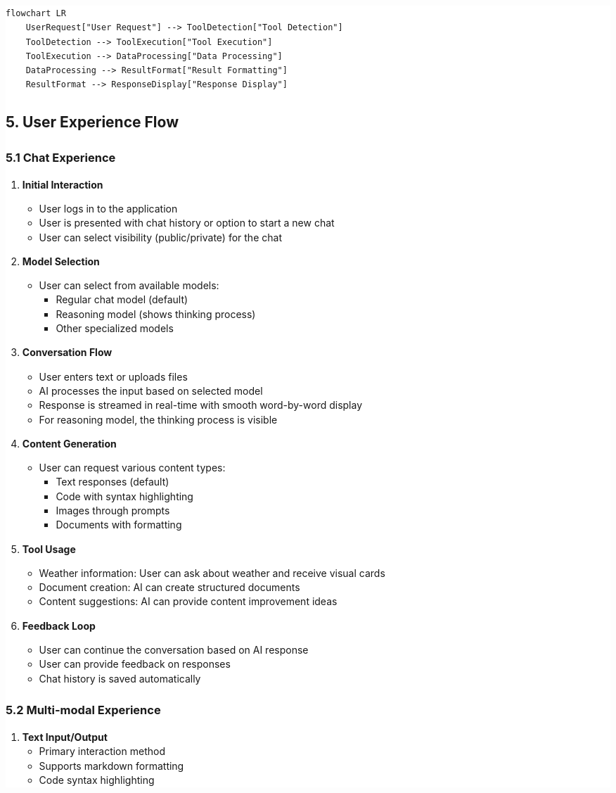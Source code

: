 ```mermaid
flowchart LR
    UserRequest["User Request"] --> ToolDetection["Tool Detection"]
    ToolDetection --> ToolExecution["Tool Execution"]
    ToolExecution --> DataProcessing["Data Processing"]
    DataProcessing --> ResultFormat["Result Formatting"]
    ResultFormat --> ResponseDisplay["Response Display"]
```

## 5. User Experience Flow

### 5.1 Chat Experience

1. **Initial Interaction**
   - User logs in to the application
   - User is presented with chat history or option to start a new chat
   - User can select visibility (public/private) for the chat

2. **Model Selection**
   - User can select from available models:
     - Regular chat model (default)
     - Reasoning model (shows thinking process)
     - Other specialized models

3. **Conversation Flow**
   - User enters text or uploads files
   - AI processes the input based on selected model
   - Response is streamed in real-time with smooth word-by-word display
   - For reasoning model, the thinking process is visible

4. **Content Generation**
   - User can request various content types:
     - Text responses (default)
     - Code with syntax highlighting
     - Images through prompts
     - Documents with formatting

5. **Tool Usage**
   - Weather information: User can ask about weather and receive visual cards
   - Document creation: AI can create structured documents
   - Content suggestions: AI can provide content improvement ideas

6. **Feedback Loop**
   - User can continue the conversation based on AI response
   - User can provide feedback on responses
   - Chat history is saved automatically

### 5.2 Multi-modal Experience

1. **Text Input/Output**
   - Primary interaction method
   - Supports markdown formatting
   - Code syntax highlighting
